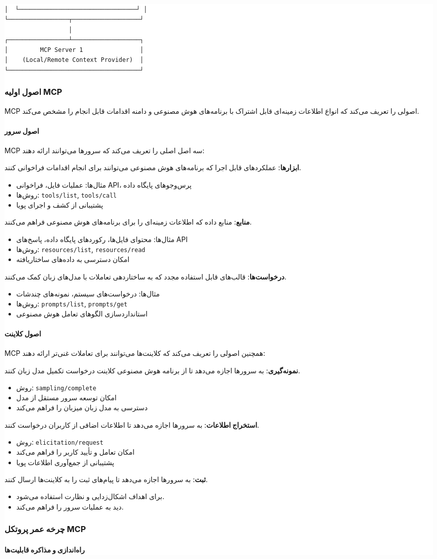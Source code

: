 ```
│  └─────────────────────────────────┘ │
└─────────────────┬───────────────────┘
                  │
┌─────────────────┴───────────────────┐
│         MCP Server 1                │
│    (Local/Remote Context Provider)  │
└─────────────────────────────────────┘
```

### اصول اولیه MCP

MCP اصولی را تعریف می‌کند که انواع اطلاعات زمینه‌ای قابل اشتراک با برنامه‌های هوش مصنوعی و دامنه اقدامات قابل انجام را مشخص می‌کند.

#### اصول سرور

MCP سه اصل اصلی را تعریف می‌کند که سرورها می‌توانند ارائه دهند:

**ابزارها**: عملکردهای قابل اجرا که برنامه‌های هوش مصنوعی می‌توانند برای انجام اقدامات فراخوانی کنند.
- مثال‌ها: عملیات فایل، فراخوانی API، پرس‌وجوهای پایگاه داده
- روش‌ها: `tools/list`, `tools/call`
- پشتیبانی از کشف و اجرای پویا

**منابع**: منابع داده که اطلاعات زمینه‌ای را برای برنامه‌های هوش مصنوعی فراهم می‌کنند.
- مثال‌ها: محتوای فایل‌ها، رکوردهای پایگاه داده، پاسخ‌های API
- روش‌ها: `resources/list`, `resources/read`
- امکان دسترسی به داده‌های ساختاریافته

**درخواست‌ها**: قالب‌های قابل استفاده مجدد که به ساختاردهی تعاملات با مدل‌های زبان کمک می‌کنند.
- مثال‌ها: درخواست‌های سیستم، نمونه‌های چندشات
- روش‌ها: `prompts/list`, `prompts/get`
- استانداردسازی الگوهای تعامل هوش مصنوعی

#### اصول کلاینت

MCP همچنین اصولی را تعریف می‌کند که کلاینت‌ها می‌توانند برای تعاملات غنی‌تر ارائه دهند:

**نمونه‌گیری**: به سرورها اجازه می‌دهد تا از برنامه هوش مصنوعی کلاینت درخواست تکمیل مدل زبان کنند.
- روش: `sampling/complete`
- امکان توسعه سرور مستقل از مدل
- دسترسی به مدل زبان میزبان را فراهم می‌کند

**استخراج اطلاعات**: به سرورها اجازه می‌دهد تا اطلاعات اضافی از کاربران درخواست کنند.
- روش: `elicitation/request`
- امکان تعامل و تأیید کاربر را فراهم می‌کند
- پشتیبانی از جمع‌آوری اطلاعات پویا

**ثبت**: به سرورها اجازه می‌دهد تا پیام‌های ثبت را به کلاینت‌ها ارسال کنند.
- برای اهداف اشکال‌زدایی و نظارت استفاده می‌شود.
- دید به عملیات سرور را فراهم می‌کند.

### چرخه عمر پروتکل MCP

#### راه‌اندازی و مذاکره قابلیت‌ها
